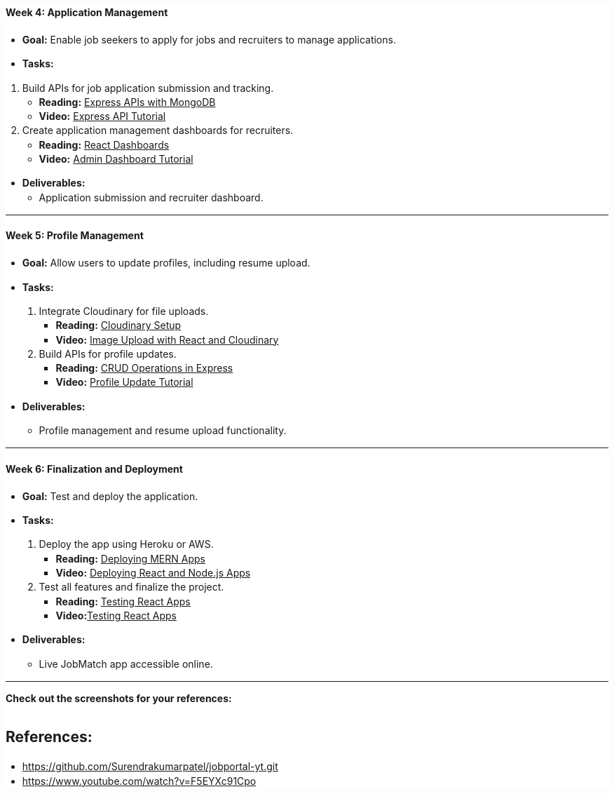 
#### **Week 4: Application Management**
- **Goal:** Enable job seekers to apply for jobs and recruiters to manage applications.

- **Tasks:**
1. Build APIs for job application submission and tracking.
     - **Reading:** [Express APIs with MongoDB](https://mongoosejs.com/docs/queries.html)
     - **Video:** [Express API Tutorial](https://www.youtube.com/watch?v=_7UQPve99r4)
  2. Create application management dashboards for recruiters.
     - **Reading:** [React Dashboards](https://reactjs.org/docs/thinking-in-react.html)
     - **Video:** [Admin Dashboard Tutorial](https://www.youtube.com/watch?v=bDNy1pF0jqA)
- **Deliverables:**
  - Application submission and recruiter dashboard.

---

#### **Week 5: Profile Management**
- **Goal:** Allow users to update profiles, including resume upload.

- **Tasks:**
  1. Integrate Cloudinary for file uploads.
     - **Reading:** [Cloudinary Setup](https://cloudinary.com/documentation)
     - **Video:** [Image Upload with React and Cloudinary](https://www.youtube.com/watch?v=GML8Mw449O4)
  2. Build APIs for profile updates.
     - **Reading:** [CRUD Operations in Express](https://nodejs.dev/learn/building-a-restful-api-with-nodejs-and-express)
     - **Video:** [Profile Update Tutorial](https://www.youtube.com/watch?v=cB_wOu9rGF8)
- **Deliverables:**
  - Profile management and resume upload functionality.

---

#### **Week 6: Finalization and Deployment**
- **Goal:** Test and deploy the application.

- **Tasks:**
  1. Deploy the app using Heroku or AWS.
     - **Reading:** [Deploying MERN Apps](https://dev.to/kunalukey/how-to-setup-and-deploy-a-mern-stack-project-for-free-5acl)
     - **Video:** [Deploying React and Node.js Apps](https://www.youtube.com/watch?v=l134cBAJCuc)
  2. Test all features and finalize the project.
     - **Reading:** [Testing React Apps](https://www.youtube.com/watch?v=8Xwq35cPwYg&t=186s)
     - **Video:**[Testing React Apps](https://www.youtube.com/watch?v=8Xwq35cPwYg&t=212s)
- **Deliverables:**
  - Live JobMatch app accessible online.

---
**Check out the screenshots for your references:**



## References: 
- https://github.com/Surendrakumarpatel/jobportal-yt.git
- https://www.youtube.com/watch?v=F5EYXc91Cpo

